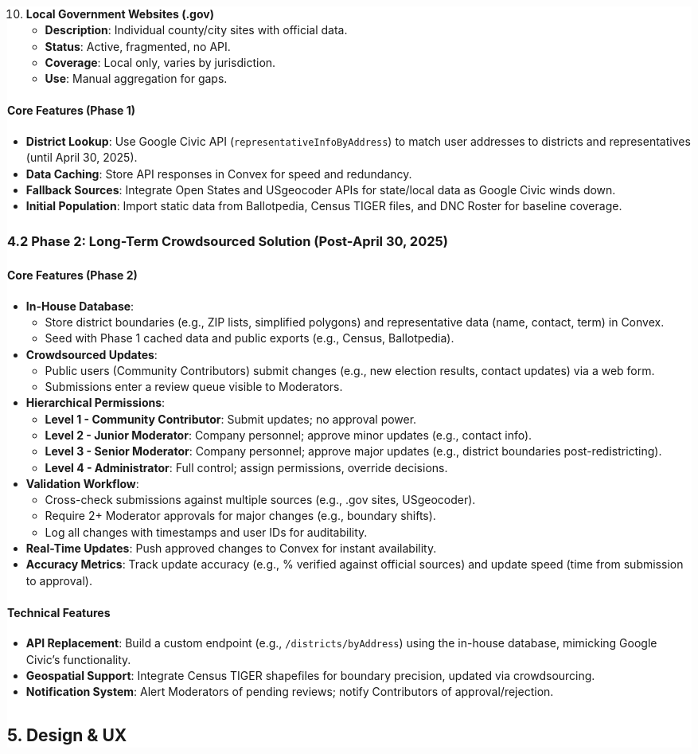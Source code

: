 10. **Local Government Websites (.gov)**  
    - **Description**: Individual county/city sites with official data.  
    - **Status**: Active, fragmented, no API.  
    - **Coverage**: Local only, varies by jurisdiction.  
    - **Use**: Manual aggregation for gaps.

#### Core Features (Phase 1)
- **District Lookup**: Use Google Civic API (`representativeInfoByAddress`) to match user addresses to districts and representatives (until April 30, 2025).  
- **Data Caching**: Store API responses in Convex for speed and redundancy.  
- **Fallback Sources**: Integrate Open States and USgeocoder APIs for state/local data as Google Civic winds down.  
- **Initial Population**: Import static data from Ballotpedia, Census TIGER files, and DNC Roster for baseline coverage.

### 4.2 Phase 2: Long-Term Crowdsourced Solution (Post-April 30, 2025)

#### Core Features (Phase 2)
- **In-House Database**:  
  - Store district boundaries (e.g., ZIP lists, simplified polygons) and representative data (name, contact, term) in Convex.  
  - Seed with Phase 1 cached data and public exports (e.g., Census, Ballotpedia).  
- **Crowdsourced Updates**:  
  - Public users (Community Contributors) submit changes (e.g., new election results, contact updates) via a web form.  
  - Submissions enter a review queue visible to Moderators.  
- **Hierarchical Permissions**:  
  - **Level 1 - Community Contributor**: Submit updates; no approval power.  
  - **Level 2 - Junior Moderator**: Company personnel; approve minor updates (e.g., contact info).  
  - **Level 3 - Senior Moderator**: Company personnel; approve major updates (e.g., district boundaries post-redistricting).  
  - **Level 4 - Administrator**: Full control; assign permissions, override decisions.  
- **Validation Workflow**:  
  - Cross-check submissions against multiple sources (e.g., .gov sites, USgeocoder).  
  - Require 2+ Moderator approvals for major changes (e.g., boundary shifts).  
  - Log all changes with timestamps and user IDs for auditability.  
- **Real-Time Updates**: Push approved changes to Convex for instant availability.  
- **Accuracy Metrics**: Track update accuracy (e.g., % verified against official sources) and update speed (time from submission to approval).  

#### Technical Features
- **API Replacement**: Build a custom endpoint (e.g., `/districts/byAddress`) using the in-house database, mimicking Google Civic’s functionality.  
- **Geospatial Support**: Integrate Census TIGER shapefiles for boundary precision, updated via crowdsourcing.  
- **Notification System**: Alert Moderators of pending reviews; notify Contributors of approval/rejection.

## 5. Design & UX
